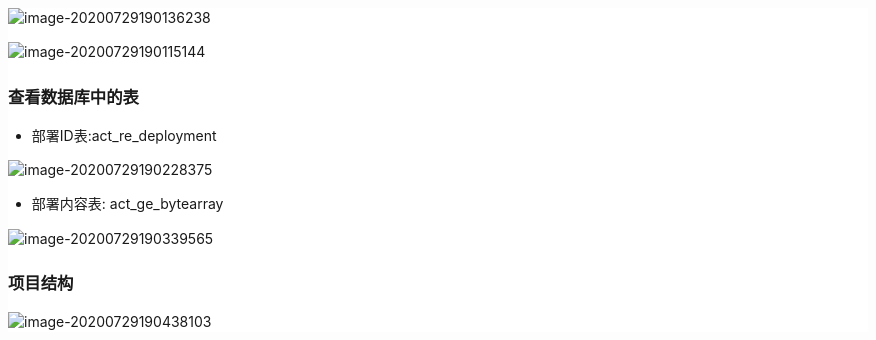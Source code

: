 ![image-20200729190136238](C:\Users\180681\AppData\Roaming\Typora\typora-user-images\image-20200729190136238.png)

![image-20200729190115144](C:\Users\180681\AppData\Roaming\Typora\typora-user-images\image-20200729190115144.png)

### 查看数据库中的表

- 部署ID表:act_re_deployment

![image-20200729190228375](C:\Users\180681\AppData\Roaming\Typora\typora-user-images\image-20200729190228375.png)

- 部署内容表: act_ge_bytearray

![image-20200729190339565](C:\Users\180681\AppData\Roaming\Typora\typora-user-images\image-20200729190339565.png)

### 项目结构

![image-20200729190438103](C:\Users\180681\AppData\Roaming\Typora\typora-user-images\image-20200729190438103.png)